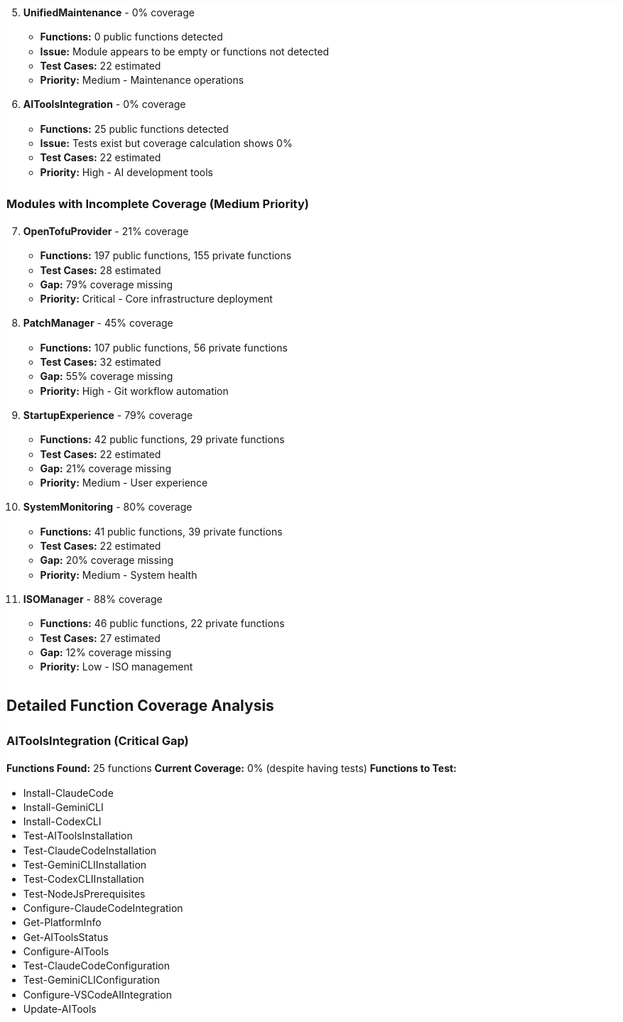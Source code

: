 5. **UnifiedMaintenance** - 0% coverage
   - **Functions:** 0 public functions detected
   - **Issue:** Module appears to be empty or functions not detected
   - **Test Cases:** 22 estimated
   - **Priority:** Medium - Maintenance operations

6. **AIToolsIntegration** - 0% coverage
   - **Functions:** 25 public functions detected
   - **Issue:** Tests exist but coverage calculation shows 0%
   - **Test Cases:** 22 estimated
   - **Priority:** High - AI development tools

### Modules with Incomplete Coverage (Medium Priority)
7. **OpenTofuProvider** - 21% coverage
   - **Functions:** 197 public functions, 155 private functions
   - **Test Cases:** 28 estimated
   - **Gap:** 79% coverage missing
   - **Priority:** Critical - Core infrastructure deployment

8. **PatchManager** - 45% coverage
   - **Functions:** 107 public functions, 56 private functions
   - **Test Cases:** 32 estimated
   - **Gap:** 55% coverage missing
   - **Priority:** High - Git workflow automation

9. **StartupExperience** - 79% coverage
   - **Functions:** 42 public functions, 29 private functions
   - **Test Cases:** 22 estimated
   - **Gap:** 21% coverage missing
   - **Priority:** Medium - User experience

10. **SystemMonitoring** - 80% coverage
    - **Functions:** 41 public functions, 39 private functions
    - **Test Cases:** 22 estimated
    - **Gap:** 20% coverage missing
    - **Priority:** Medium - System health

11. **ISOManager** - 88% coverage
    - **Functions:** 46 public functions, 22 private functions
    - **Test Cases:** 27 estimated
    - **Gap:** 12% coverage missing
    - **Priority:** Low - ISO management

## Detailed Function Coverage Analysis

### AIToolsIntegration (Critical Gap)
**Functions Found:** 25 functions
**Current Coverage:** 0% (despite having tests)
**Functions to Test:**
- Install-ClaudeCode
- Install-GeminiCLI
- Install-CodexCLI
- Test-AIToolsInstallation
- Test-ClaudeCodeInstallation
- Test-GeminiCLIInstallation
- Test-CodexCLIInstallation
- Test-NodeJsPrerequisites
- Configure-ClaudeCodeIntegration
- Get-PlatformInfo
- Get-AIToolsStatus
- Configure-AITools
- Test-ClaudeCodeConfiguration
- Test-GeminiCLIConfiguration
- Configure-VSCodeAIIntegration
- Update-AITools